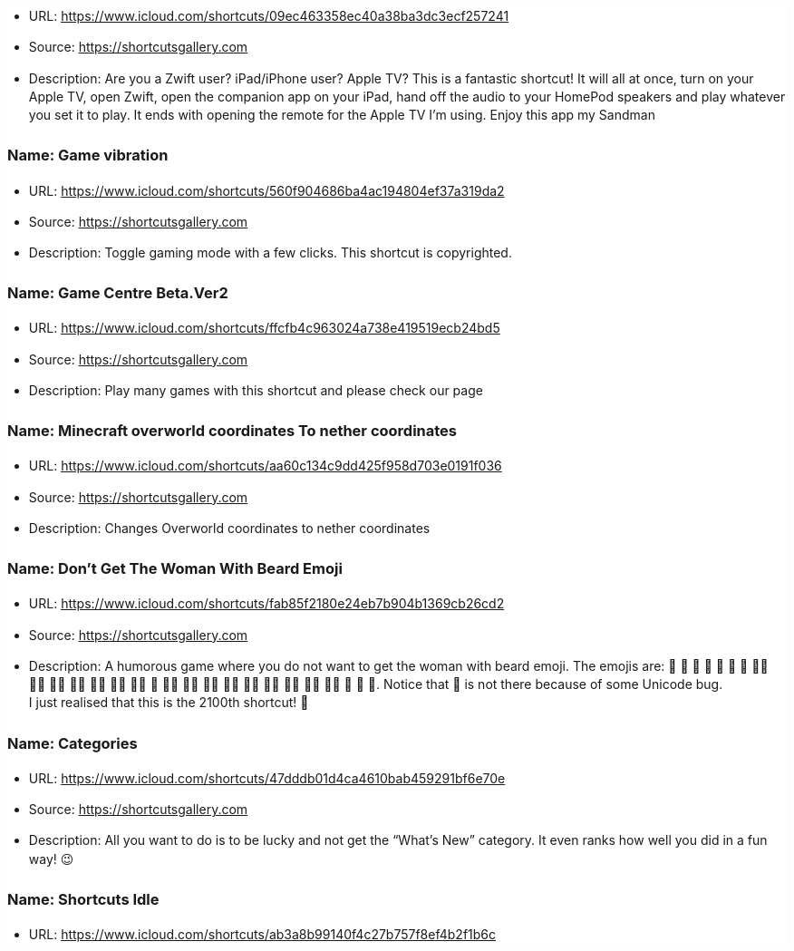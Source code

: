 - URL: https://www.icloud.com/shortcuts/09ec463358ec40a38ba3dc3ecf257241

- Source: https://shortcutsgallery.com

- Description: Are you a Zwift user? iPad/iPhone user? Apple TV? This is a fantastic shortcut! It will all at once, turn on your Apple TV, open Zwift, open the companion app on your iPad, hand off the audio to your HomePod speakers and play whatever you set it to play. It ends with opening the remote for the Apple TV I’m using. Enjoy this app my Sandman

### Name: Game vibration

- URL: https://www.icloud.com/shortcuts/560f904686ba4ac194804ef37a319da2

- Source: https://shortcutsgallery.com

- Description: Toggle gaming mode with a few clicks. This shortcut is copyrighted.

### Name: Game Centre Beta.Ver2

- URL: https://www.icloud.com/shortcuts/ffcfb4c963024a738e419519ecb24bd5

- Source: https://shortcutsgallery.com

- Description: Play many games with this shortcut and please check our page

### Name: Minecraft overworld coordinates To nether coordinates

- URL: https://www.icloud.com/shortcuts/aa60c134c9dd425f958d703e0191f036

- Source: https://shortcutsgallery.com

- Description: Changes Overworld coordinates to nether coordinates

### Name: Don’t Get The Woman With Beard Emoji

- URL: https://www.icloud.com/shortcuts/fab85f2180e24eb7b904b1369cb26cd2

- Source: https://shortcutsgallery.com

- Description: A humorous game where you do not want to get the woman with beard emoji. The emojis are: 👶 👧 🧒 👦 👩 🧑 👨 👩‍🦱 🧑‍🦱 👨‍🦱 👩‍🦰 🧑‍🦰 👨‍🦰 👱‍♀️ 👱 👱‍♂️ 👩‍🦳 🧑‍🦳 👨‍🦳 👩‍🦲 🧑‍🦲 👨‍🦲 🧔‍♀️ 🧔‍♂️ 👵 🧓 👴. Notice that 🧔 is not there because of some Unicode bug.  
									        	I just realised that this is the 2100th shortcut! 🥳									      	

### Name: Categories

- URL: https://www.icloud.com/shortcuts/47dddb01d4ca4610bab459291bf6e70e

- Source: https://shortcutsgallery.com

- Description: All you want to do is to be lucky and not get the “What’s New” category. It even ranks how well you did in a fun way! 😉

### Name: Shortcuts Idle

- URL: https://www.icloud.com/shortcuts/ab3a8b99140f4c27b757f8ef4b2f1b6c
